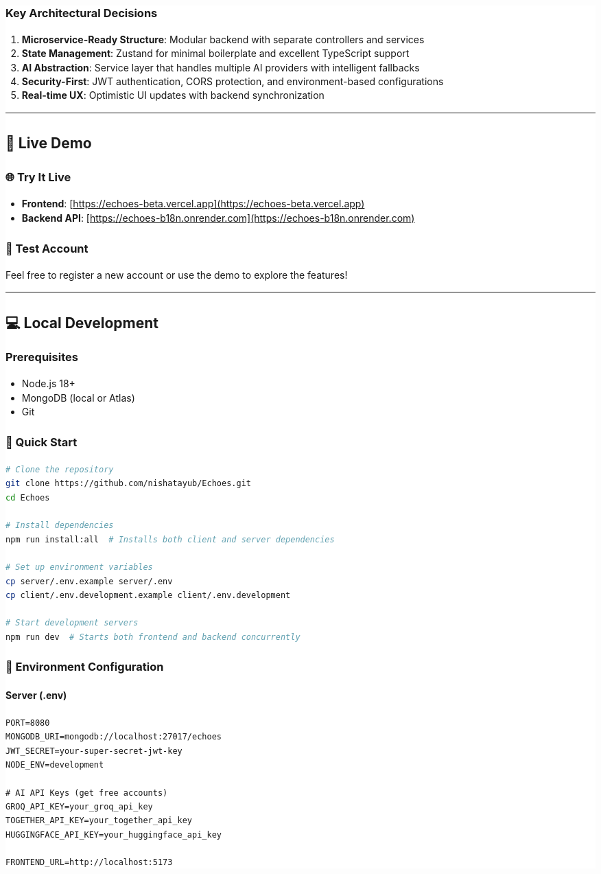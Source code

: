 ### **Key Architectural Decisions**

1. **Microservice-Ready Structure**: Modular backend with separate controllers and services
2. **State Management**: Zustand for minimal boilerplate and excellent TypeScript support
3. **AI Abstraction**: Service layer that handles multiple AI providers with intelligent fallbacks
4. **Security-First**: JWT authentication, CORS protection, and environment-based configurations
5. **Real-time UX**: Optimistic UI updates with backend synchronization

---

## 🚀 Live Demo

### **🌐 Try It Live**
- **Frontend**: [https://echoes-beta.vercel.app](https://echoes-beta.vercel.app)
- **Backend API**: [https://echoes-b18n.onrender.com](https://echoes-b18n.onrender.com)

### **🔐 Test Account**
Feel free to register a new account or use the demo to explore the features!

---

## 💻 Local Development

### **Prerequisites**
- Node.js 18+ 
- MongoDB (local or Atlas)
- Git

### **🚀 Quick Start**

```bash
# Clone the repository
git clone https://github.com/nishatayub/Echoes.git
cd Echoes

# Install dependencies
npm run install:all  # Installs both client and server dependencies

# Set up environment variables
cp server/.env.example server/.env
cp client/.env.development.example client/.env.development

# Start development servers
npm run dev  # Starts both frontend and backend concurrently
```

### **🔧 Environment Configuration**

#### **Server (.env)**
```env
PORT=8080
MONGODB_URI=mongodb://localhost:27017/echoes
JWT_SECRET=your-super-secret-jwt-key
NODE_ENV=development

# AI API Keys (get free accounts)
GROQ_API_KEY=your_groq_api_key
TOGETHER_API_KEY=your_together_api_key
HUGGINGFACE_API_KEY=your_huggingface_api_key

FRONTEND_URL=http://localhost:5173
```
